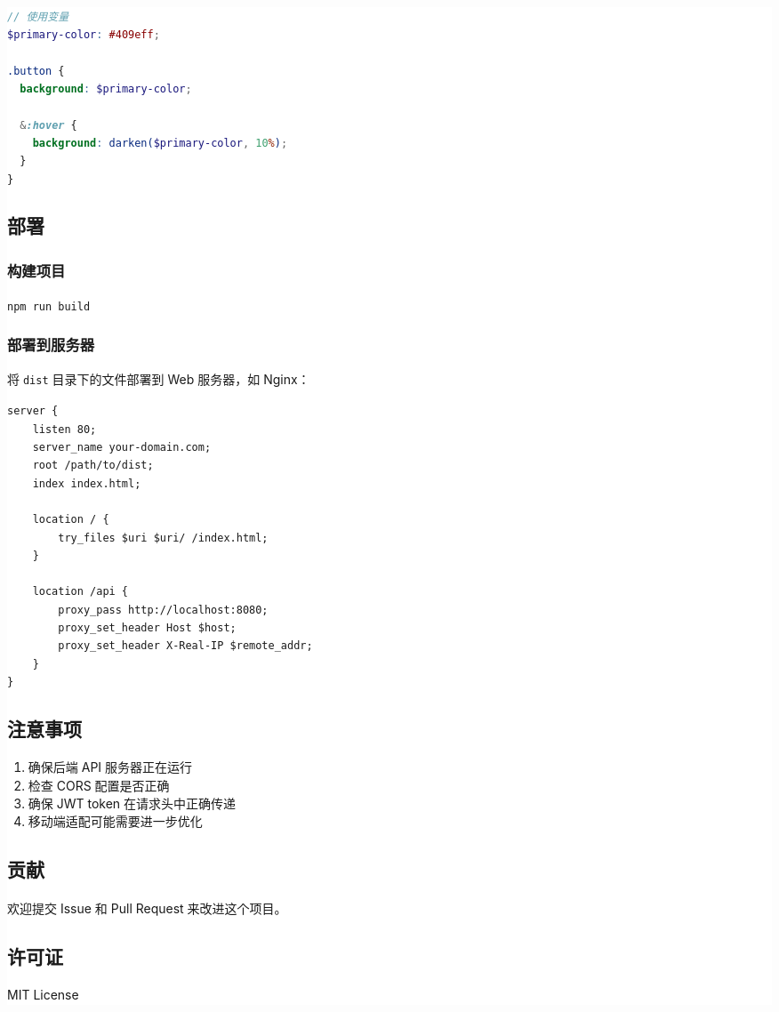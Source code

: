 ```scss
// 使用变量
$primary-color: #409eff;

.button {
  background: $primary-color;
  
  &:hover {
    background: darken($primary-color, 10%);
  }
}
```

## 部署

### 构建项目

```bash
npm run build
```

### 部署到服务器

将 `dist` 目录下的文件部署到 Web 服务器，如 Nginx：

```nginx
server {
    listen 80;
    server_name your-domain.com;
    root /path/to/dist;
    index index.html;
    
    location / {
        try_files $uri $uri/ /index.html;
    }
    
    location /api {
        proxy_pass http://localhost:8080;
        proxy_set_header Host $host;
        proxy_set_header X-Real-IP $remote_addr;
    }
}
```

## 注意事项

1. 确保后端 API 服务器正在运行
2. 检查 CORS 配置是否正确
3. 确保 JWT token 在请求头中正确传递
4. 移动端适配可能需要进一步优化

## 贡献

欢迎提交 Issue 和 Pull Request 来改进这个项目。

## 许可证

MIT License 